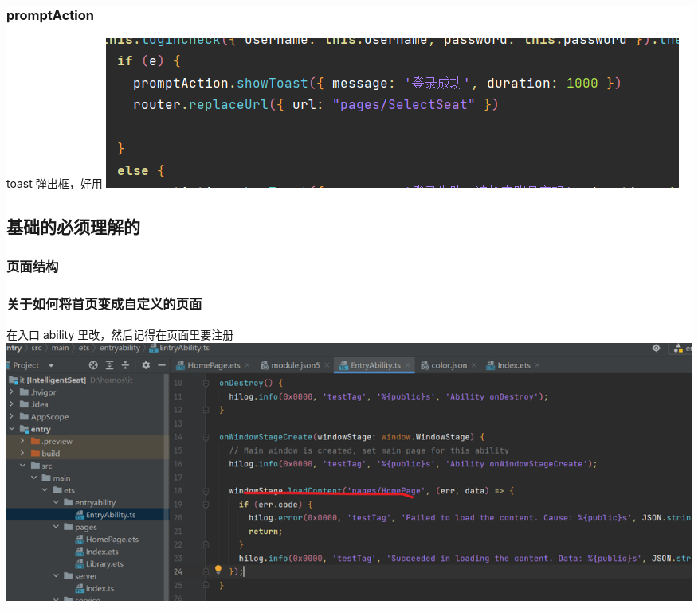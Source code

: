 ### promptAction

toast 弹出框，好用
![](images/20231025164738.png)

## 基础的必须理解的

### 页面结构

### 关于如何将首页变成自定义的页面

在入口 ability 里改，然后记得在页面里要注册
![](images/20230929221945.png)